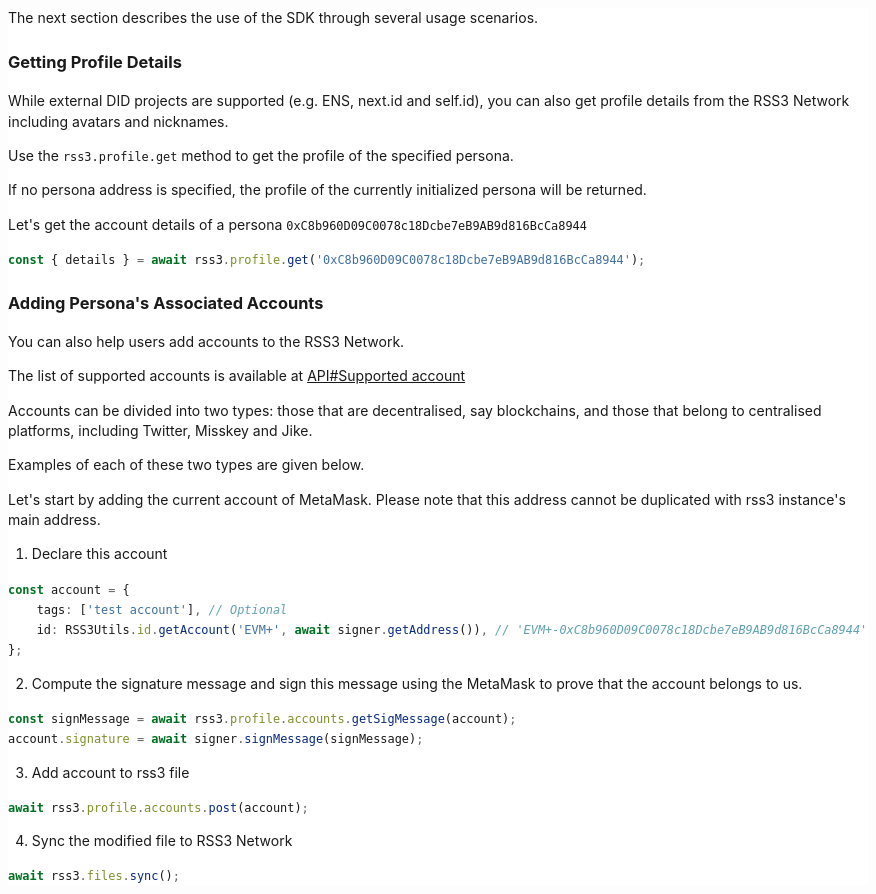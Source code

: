 The next section describes the use of the SDK through several usage scenarios.

### Getting Profile Details

While external DID projects are supported (e.g. ENS, next.id and self.id), you can also get profile details from the RSS3 Network including avatars and nicknames. 

Use the `rss3.profile.get` method to get the profile of the specified persona.

If no persona address is specified, the profile of the currently initialized persona will be returned.

Let's get the account details of a persona `0xC8b960D09C0078c18Dcbe7eB9AB9d816BcCa8944`

```ts
const { details } = await rss3.profile.get('0xC8b960D09C0078c18Dcbe7eB9AB9d816BcCa8944');
```

### Adding Persona's Associated Accounts

You can also help users add accounts to the RSS3 Network. 

The list of supported accounts is available at [API#Supported account](/guide/api.html#supported-account)

Accounts can be divided into two types: those that are decentralised, say blockchains, and those that belong to centralised platforms, including Twitter, Misskey and Jike.

Examples of each of these two types are given below.

Let's start by adding the current account of MetaMask. Please note that this address cannot be duplicated with rss3 instance's main address.

1. Declare this account

```ts
const account = {
    tags: ['test account'], // Optional
    id: RSS3Utils.id.getAccount('EVM+', await signer.getAddress()), // 'EVM+-0xC8b960D09C0078c18Dcbe7eB9AB9d816BcCa8944'
};
```

2. Compute the signature message and sign this message using the MetaMask to prove that the account belongs to us.

```ts
const signMessage = await rss3.profile.accounts.getSigMessage(account);
account.signature = await signer.signMessage(signMessage);
```

3. Add account to rss3 file

```ts
await rss3.profile.accounts.post(account);
```

4. Sync the modified file to RSS3 Network

```ts
await rss3.files.sync();
```
